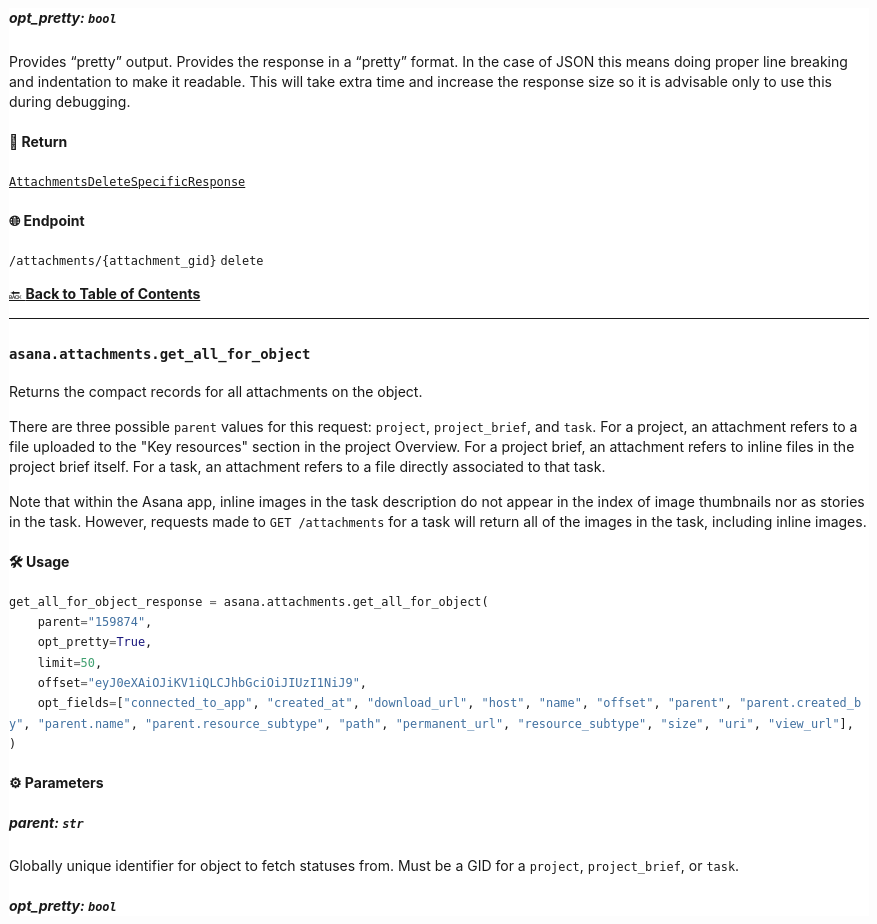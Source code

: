 ##### opt_pretty: `bool`<a id="opt_pretty-bool"></a>

Provides “pretty” output. Provides the response in a “pretty” format. In the case of JSON this means doing proper line breaking and indentation to make it readable. This will take extra time and increase the response size so it is advisable only to use this during debugging.

#### 🔄 Return<a id="🔄-return"></a>

[`AttachmentsDeleteSpecificResponse`](./asana_python_sdk/pydantic/attachments_delete_specific_response.py)

#### 🌐 Endpoint<a id="🌐-endpoint"></a>

`/attachments/{attachment_gid}` `delete`

[🔙 **Back to Table of Contents**](#table-of-contents)

---

### `asana.attachments.get_all_for_object`<a id="asanaattachmentsget_all_for_object"></a>

Returns the compact records for all attachments on the object.

There are three possible `parent` values for this request: `project`, `project_brief`, and `task`. For a project, an attachment refers to a file uploaded to the "Key resources" section in the project Overview. For a project brief, an attachment refers to inline files in the project brief itself. For a task, an attachment refers to a file directly associated to that task.

Note that within the Asana app, inline images in the task description do not appear in the index of image thumbnails nor as stories in the task. However, requests made to `GET /attachments` for a task will return all of the images in the task, including inline images.

#### 🛠️ Usage<a id="🛠️-usage"></a>

```python
get_all_for_object_response = asana.attachments.get_all_for_object(
    parent="159874",
    opt_pretty=True,
    limit=50,
    offset="eyJ0eXAiOJiKV1iQLCJhbGciOiJIUzI1NiJ9",
    opt_fields=["connected_to_app", "created_at", "download_url", "host", "name", "offset", "parent", "parent.created_by", "parent.name", "parent.resource_subtype", "path", "permanent_url", "resource_subtype", "size", "uri", "view_url"],
)
```

#### ⚙️ Parameters<a id="⚙️-parameters"></a>

##### parent: `str`<a id="parent-str"></a>

Globally unique identifier for object to fetch statuses from. Must be a GID for a `project`, `project_brief`, or `task`.

##### opt_pretty: `bool`<a id="opt_pretty-bool"></a>

